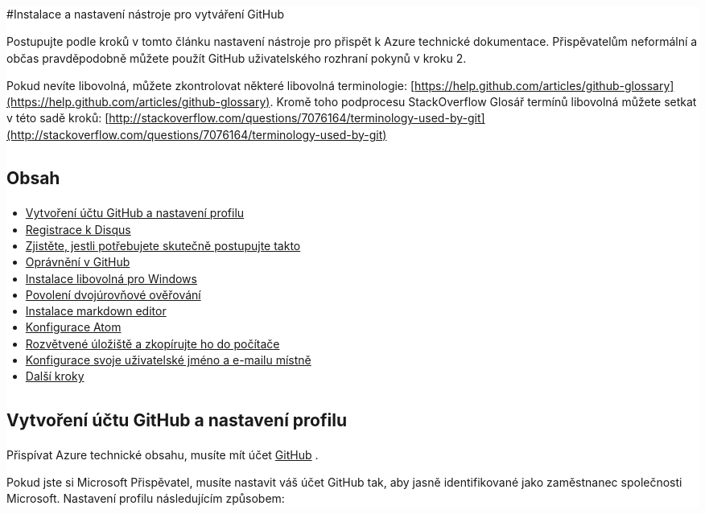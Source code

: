 <properties
pageTitle="Instalace a nastavení nástroje pro vytváření GitHub"
description="Nástroje a ukáže, jak získat pro vytváření Azure obsah v GitHub."
services="contributor-guide"
documentationCenter=""
authors="tysonn"  
manager="carolz" />

<tags
ms.service="contributor-guide"
 ms.devlang=""
 ms.topic="article"
  ms.tgt_pltfrm=""
  ms.workload=""
  ms.date="01/19/2015"
  ms.author="tysonn" />

#<a name="install-and-set-up-tools-for-authoring-in-github"></a>Instalace a nastavení nástroje pro vytváření GitHub

Postupujte podle kroků v tomto článku nastavení nástroje pro přispět k Azure technické dokumentace. Přispěvatelům neformální a občas pravděpodobně můžete použít GitHub uživatelského rozhraní pokynů v kroku 2.

Pokud nevíte libovolná, můžete zkontrolovat některé libovolná terminologie: [https://help.github.com/articles/github-glossary](https://help.github.com/articles/github-glossary). Kromě toho podprocesu StackOverflow Glosář termínů libovolná můžete setkat v této sadě kroků: [http://stackoverflow.com/questions/7076164/terminology-used-by-git](http://stackoverflow.com/questions/7076164/terminology-used-by-git)

## <a name="contents"></a>Obsah

- [Vytvoření účtu GitHub a nastavení profilu](#create-a-github-account-and-set-up-your-profile)
- [Registrace k Disqus](#sign-up-for-disqus)
- [Zjistěte, jestli potřebujete skutečně postupujte takto](#determine-whether-you-really-need-to-follow-the-rest-of-these-steps)
- [Oprávnění v GitHub](#permissions-in-github)
- [Instalace libovolná pro Windows](#install-git-for-windows)
- [Povolení dvojúrovňové ověřování](#enable-two-factor-authentication)
- [Instalace markdown editor](#install-a-markdown-editor)
- [Konfigurace Atom](#configure-atom)
- [Rozvětvené úložiště a zkopírujte ho do počítače](#fork-the-repository-and-copy-it-to-your-computer)
- [Konfigurace svoje uživatelské jméno a e-mailu místně](#configure-your-user-name-and-email-locally)
- [Další kroky](#next-steps)

## <a name="create-a-github-account-and-set-up-your-profile"></a>Vytvoření účtu GitHub a nastavení profilu

Přispívat Azure technické obsahu, musíte mít účet [GitHub](http://www.github.com) .

Pokud jste si Microsoft Přispěvatel, musíte nastavit váš účet GitHub tak, aby jasně identifikované jako zaměstnanec společnosti Microsoft. Nastavení profilu následujícím způsobem:
